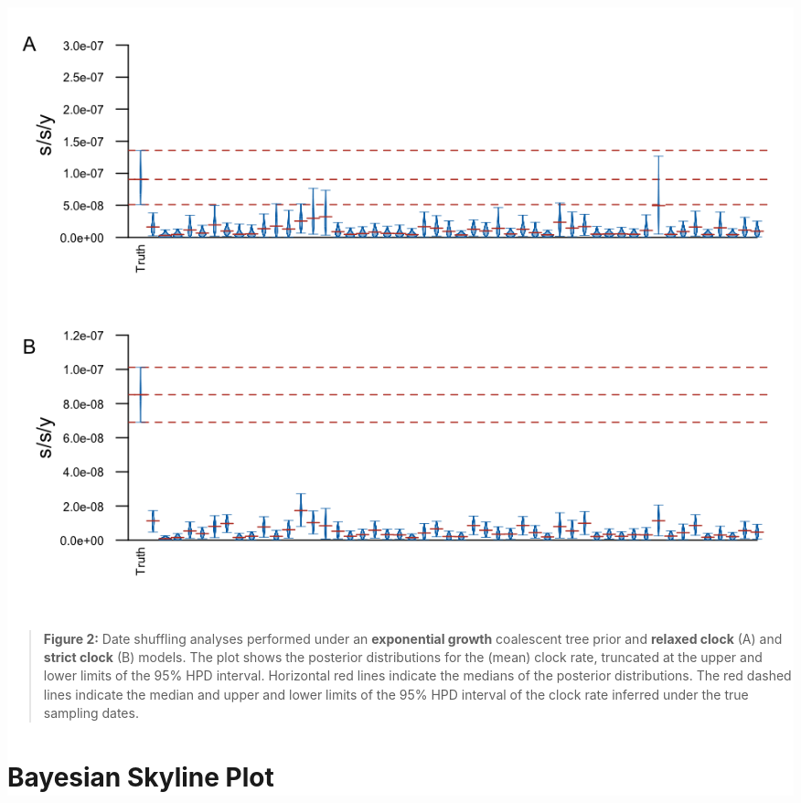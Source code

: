 ![Date shuffling analyses performed under an **exponential growth** coalescent tree prior and **relaxed clock** (A) and **strict clock** (B) models. The plot shows the posterior distributions for the (mean) clock rate, truncated at the upper and lower limits of the 95% HPD interval. Horizontal red lines indicate the medians of the posterior distributions. The red dashed lines indicate the median and upper and lower limits of the 95% HPD interval of the clock rate inferred under the true sampling dates.](../results/beast/shuffleddates/figures/shuffleddates-Exp-D-1.png)

> **Figure 2:** Date shuffling analyses performed under an **exponential growth** coalescent tree prior and **relaxed clock** (A) and **strict clock** (B) models. The plot shows the posterior distributions for the (mean) clock rate, truncated at the upper and lower limits of the 95% HPD interval. Horizontal red lines indicate the medians of the posterior distributions. The red dashed lines indicate the median and upper and lower limits of the 95% HPD interval of the clock rate inferred under the true sampling dates.

Bayesian Skyline Plot
=====================
